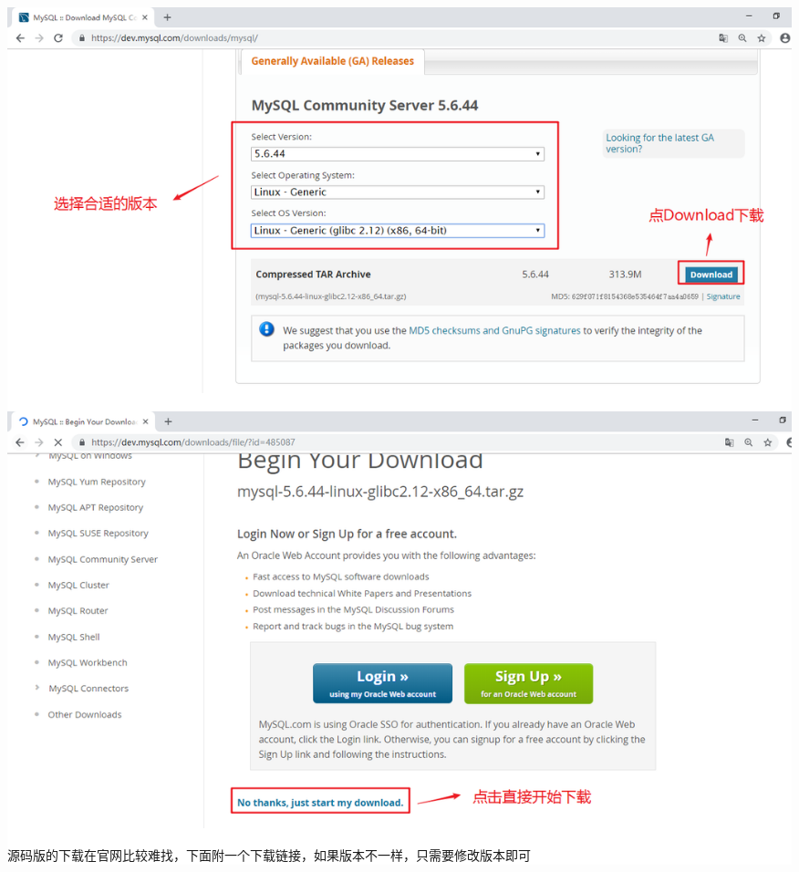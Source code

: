 ![1557058225290](pictures/mysql下载5.png)

![1557060274555](pictures/mysql下载6.png)



源码版的下载在官网比较难找，下面附一个下载链接，如果版本不一样，只需要修改版本即可
